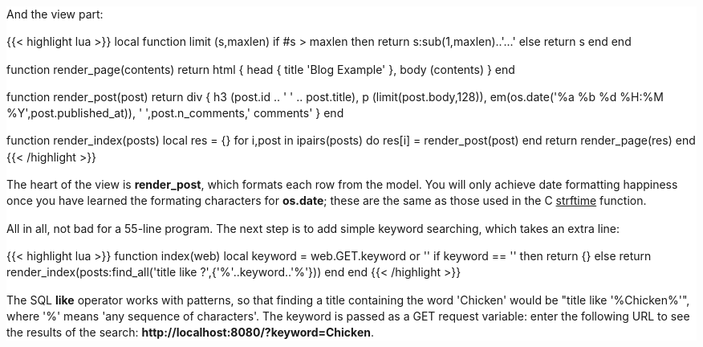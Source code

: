 And the view part:

{{< highlight lua >}}
local function limit (s,maxlen)
    if #s > maxlen then
        return s:sub(1,maxlen)..'...'
    else
        return s
    end
end

function render_page(contents)
    return html {
        head { title 'Blog Example' },
        body (contents)
    }
end

function render_post(post)
    return div {
        h3 (post.id .. ' ' .. post.title),
        p (limit(post.body,128)),
        em(os.date('%a %b %d %H:%M %Y',post.published_at)),
        ' ',post.n_comments,' comments'
    }
end

function render_index(posts)
    local res = {}
    for i,post in ipairs(posts) do
        res[i] = render_post(post)
    end
    return render_page(res)
end
{{< /highlight >}}

The heart of the view is **render_post**, which formats each row from the model. You will only achieve date formatting happiness once you have learned the formating characters for **os.date**; these are the same as those used in the C <a href="http://msdn.microsoft.com/en-us/library/fe06s4ak%28VS.80%29.aspx">strftime</a> function.

All in all, not bad for a 55-line program. The next step is to add simple keyword searching, which takes an extra line:

{{< highlight lua >}}
function index(web)
  local keyword = web.GET.keyword or ''
  if keyword == '' then return {}
  else
    return render_index(posts:find_all('title like ?',{'%'..keyword..'%'}))
  end
end
{{< /highlight >}}

The SQL **like** operator works with patterns, so that finding a title containing the word 'Chicken' would be "title like '%Chicken%'", where '%' means 'any sequence of characters'.  The keyword is passed as a GET request variable: enter the following URL to see the results of the search: **http://localhost:8080/?keyword=Chicken**.
